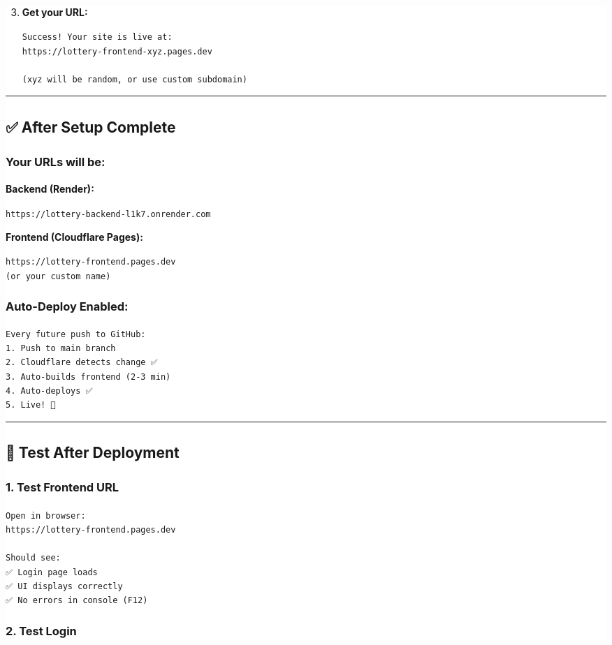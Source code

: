 3. **Get your URL:**
   ```
   Success! Your site is live at:
   https://lottery-frontend-xyz.pages.dev
   
   (xyz will be random, or use custom subdomain)
   ```

---

## ✅ After Setup Complete

### Your URLs will be:

**Backend (Render):**
```
https://lottery-backend-l1k7.onrender.com
```

**Frontend (Cloudflare Pages):**
```
https://lottery-frontend.pages.dev
(or your custom name)
```

### Auto-Deploy Enabled:

```
Every future push to GitHub:
1. Push to main branch
2. Cloudflare detects change ✅
3. Auto-builds frontend (2-3 min)
4. Auto-deploys ✅
5. Live! 🚀
```

---

## 🧪 Test After Deployment

### 1. Test Frontend URL

```
Open in browser:
https://lottery-frontend.pages.dev

Should see:
✅ Login page loads
✅ UI displays correctly
✅ No errors in console (F12)
```

### 2. Test Login
